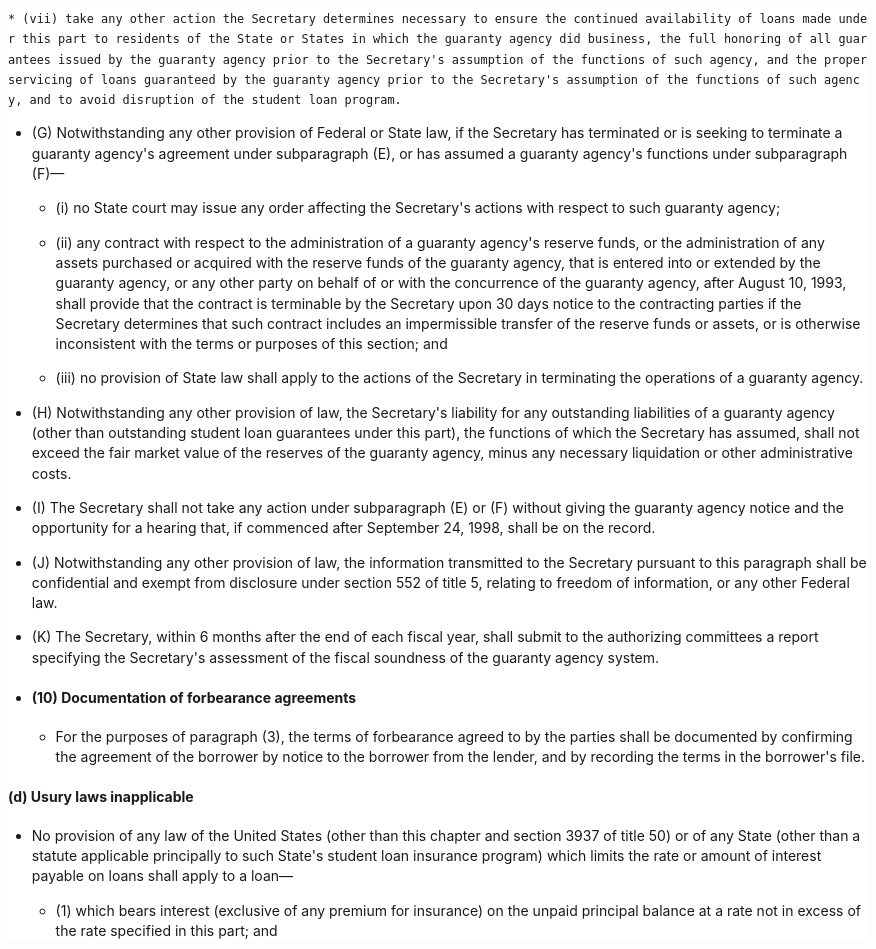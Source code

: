     * (vii) take any other action the Secretary determines necessary to ensure the continued availability of loans made under this part to residents of the State or States in which the guaranty agency did business, the full honoring of all guarantees issued by the guaranty agency prior to the Secretary's assumption of the functions of such agency, and the proper servicing of loans guaranteed by the guaranty agency prior to the Secretary's assumption of the functions of such agency, and to avoid disruption of the student loan program.


  * (G) Notwithstanding any other provision of Federal or State law, if the Secretary has terminated or is seeking to terminate a guaranty agency's agreement under subparagraph (E), or has assumed a guaranty agency's functions under subparagraph (F)—

    * (i) no State court may issue any order affecting the Secretary's actions with respect to such guaranty agency;

    * (ii) any contract with respect to the administration of a guaranty agency's reserve funds, or the administration of any assets purchased or acquired with the reserve funds of the guaranty agency, that is entered into or extended by the guaranty agency, or any other party on behalf of or with the concurrence of the guaranty agency, after August 10, 1993, shall provide that the contract is terminable by the Secretary upon 30 days notice to the contracting parties if the Secretary determines that such contract includes an impermissible transfer of the reserve funds or assets, or is otherwise inconsistent with the terms or purposes of this section; and

    * (iii) no provision of State law shall apply to the actions of the Secretary in terminating the operations of a guaranty agency.


  * (H) Notwithstanding any other provision of law, the Secretary's liability for any outstanding liabilities of a guaranty agency (other than outstanding student loan guarantees under this part), the functions of which the Secretary has assumed, shall not exceed the fair market value of the reserves of the guaranty agency, minus any necessary liquidation or other administrative costs.

  * (I) The Secretary shall not take any action under subparagraph (E) or (F) without giving the guaranty agency notice and the opportunity for a hearing that, if commenced after September 24, 1998, shall be on the record.

  * (J) Notwithstanding any other provision of law, the information transmitted to the Secretary pursuant to this paragraph shall be confidential and exempt from disclosure under section 552 of title 5, relating to freedom of information, or any other Federal law.

  * (K) The Secretary, within 6 months after the end of each fiscal year, shall submit to the authorizing committees a report specifying the Secretary's assessment of the fiscal soundness of the guaranty agency system.

* #### (10) Documentation of forbearance agreements
  * For the purposes of paragraph (3), the terms of forbearance agreed to by the parties shall be documented by confirming the agreement of the borrower by notice to the borrower from the lender, and by recording the terms in the borrower's file.

#### (d) Usury laws inapplicable
* No provision of any law of the United States (other than this chapter and section 3937 of title 50) or of any State (other than a statute applicable principally to such State's student loan insurance program) which limits the rate or amount of interest payable on loans shall apply to a loan—

  * (1) which bears interest (exclusive of any premium for insurance) on the unpaid principal balance at a rate not in excess of the rate specified in this part; and
